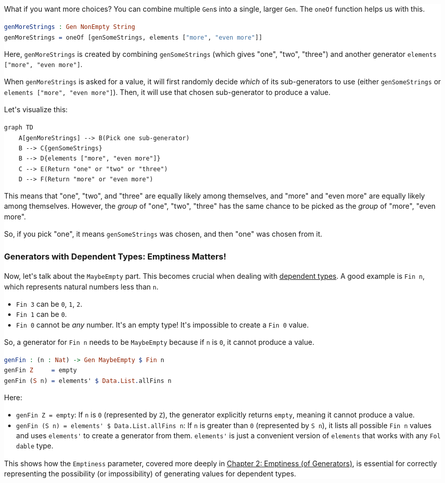 What if you want more choices? You can combine multiple `Gen`s into a single, larger `Gen`. The `oneOf` function helps us with this.

```idris
genMoreStrings : Gen NonEmpty String
genMoreStrings = oneOf [genSomeStrings, elements ["more", "even more"]]
```
Here, `genMoreStrings` is created by combining `genSomeStrings` (which gives "one", "two", "three") and another generator `elements ["more", "even more"]`.

When `genMoreStrings` is asked for a value, it will first randomly decide *which* of its sub-generators to use (either `genSomeStrings` or `elements ["more", "even more"]`). Then, it will use that chosen sub-generator to produce a value.

Let's visualize this:

```mermaid
graph TD
    A[genMoreStrings] --> B(Pick one sub-generator)
    B --> C{genSomeStrings}
    B --> D{elements ["more", "even more"]}
    C --> E(Return "one" or "two" or "three")
    D --> F(Return "more" or "even more")
```
This means that "one", "two", and "three" are equally likely among themselves, and "more" and "even more" are equally likely among themselves. However, the *group* of "one", "two", "three" has the same chance to be picked as the *group* of "more", "even more".

So, if you pick "one", it means `genSomeStrings` was chosen, and then "one" was chosen from it.

### Generators with Dependent Types: Emptiness Matters!

Now, let's talk about the `MaybeEmpty` part. This becomes crucial when dealing with [dependent types](06_gensignature__generator_signature__.md). A good example is `Fin n`, which represents natural numbers less than `n`.
*   `Fin 3` can be `0`, `1`, `2`.
*   `Fin 1` can be `0`.
*   `Fin 0` cannot be *any* number. It's an empty type! It's impossible to create a `Fin 0` value.

So, a generator for `Fin n` needs to be `MaybeEmpty` because if `n` is `0`, it cannot produce a value.

```idris
genFin : (n : Nat) -> Gen MaybeEmpty $ Fin n
genFin Z     = empty
genFin (S n) = elements' $ Data.List.allFins n
```
Here:
*   `genFin Z = empty`: If `n` is `0` (represented by `Z`), the generator explicitly returns `empty`, meaning it cannot produce a value.
*   `genFin (S n) = elements' $ Data.List.allFins n`: If `n` is greater than `0` (represented by `S n`), it lists all possible `Fin n` values and uses `elements'` to create a generator from them. `elements'` is just a convenient version of `elements` that works with any `Foldable` type.

This shows how the `Emptiness` parameter, covered more deeply in [Chapter 2: Emptiness (of Generators)](02_emptiness__of_generators__.md), is essential for correctly representing the possibility (or impossibility) of generating values for dependent types.
